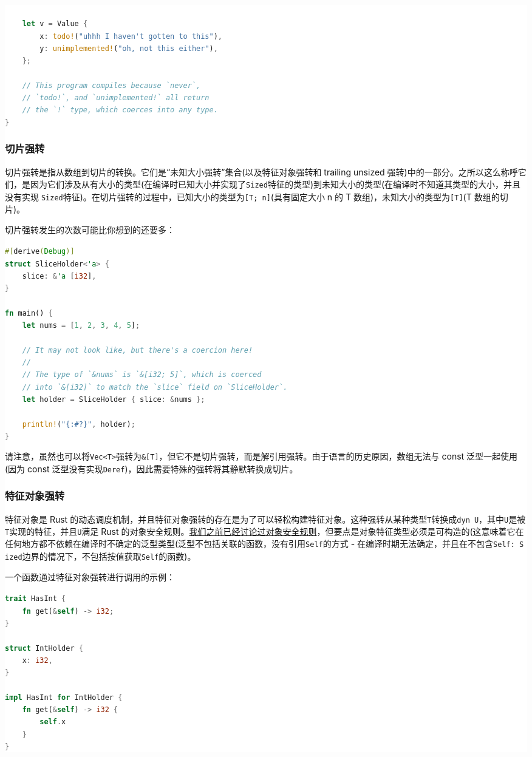 ```rust
    
    let v = Value {
        x: todo!("uhhh I haven't gotten to this"),
        y: unimplemented!("oh, not this either"),
    };
    
    // This program compiles because `never`,
    // `todo!`, and `unimplemented!` all return
    // the `!` type, which coerces into any type.
}
```

### 切片强转

切片强转是指从数组到切片的转换。它们是“未知大小强转”集合(以及特征对象强转和 trailing unsized 强转)中的一部分。之所以这么称呼它们，是因为它们涉及从有大小的类型(在编译时已知大小并实现了`Sized`特征的类型)到未知大小的类型(在编译时不知道其类型的大小，并且没有实现 `Sized`特征)。在切片强转的过程中，已知大小的类型为`[T; n]`(具有固定大小 n 的 T 数组)，未知大小的类型为`[T]`(T 数组的切片)。

切片强转发生的次数可能比你想到的还要多：

```rust
#[derive(Debug)]
struct SliceHolder<'a> {
    slice: &'a [i32],
}

fn main() {
    let nums = [1, 2, 3, 4, 5];
    
    // It may not look like, but there's a coercion here!
    //
    // The type of `&nums` is `&[i32; 5]`, which is coerced
    // into `&[i32]` to match the `slice` field on `SliceHolder`.
    let holder = SliceHolder { slice: &nums };
    
    println!("{:#?}", holder);
}
```

请注意，虽然也可以将`Vec<T>`强转为`&[T]`，但它不是切片强转，而是解引用强转。由于语言的历史原因，数组无法与 const 泛型一起使用(因为 const 泛型没有实现`Deref`)，因此需要特殊的强转将其静默转换成切片。

### 特征对象强转

特征对象是 Rust 的动态调度机制，并且特征对象强转的存在是为了可以轻松构建特征对象。这种强转从某种类型`T`转换成`dyn U`，其中`U`是被`T`实现的特征，并且`U`满足 Rust 的对象安全规则。[我们之前已经讨论过对象安全规则](https://www.possiblerust.com/pattern/3-things-to-try-when-you-can-t-make-a-trait-object#what-makes-a-trait-object-safe)，但要点是对象特征类型必须是可构造的(这意味着它在任何地方都不依赖在编译时不确定的泛型类型(泛型不包括关联的函数，没有引用`Self`的方式 - 在编译时期无法确定，并且在不包含`Self: Sized`边界的情况下，不包括按值获取`Self`的函数)。

一个函数通过特征对象强转进行调用的示例：

```rust
trait HasInt {
    fn get(&self) -> i32;
}

struct IntHolder {
    x: i32,
}

impl HasInt for IntHolder {
    fn get(&self) -> i32 {
        self.x
    }
}

```
